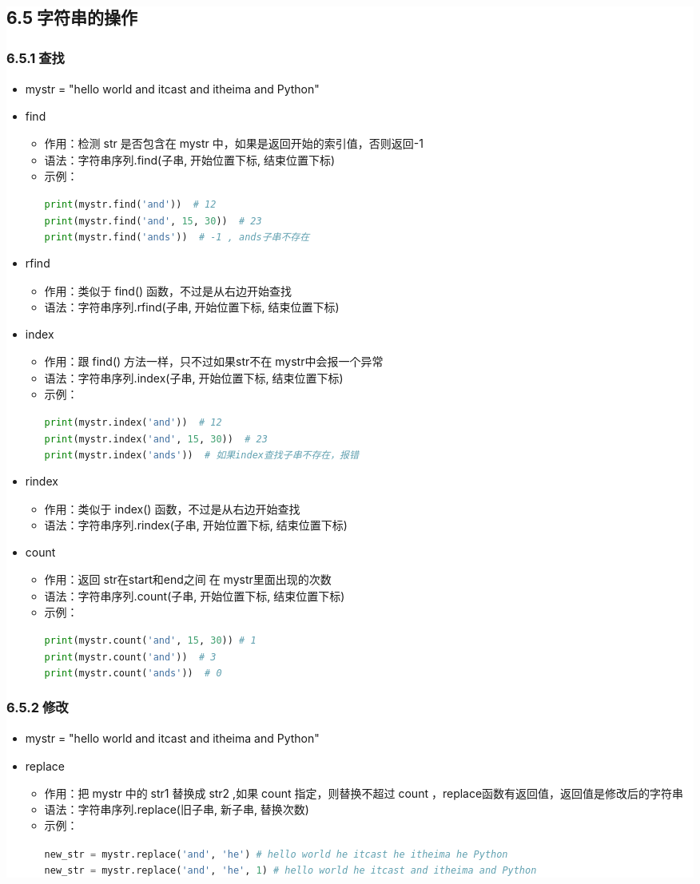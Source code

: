## 6.5 字符串的操作

### 6.5.1 查找

- mystr = "hello world and itcast and itheima and Python"


- find
  - 作用：检测 str 是否包含在 mystr 中，如果是返回开始的索引值，否则返回-1
  - 语法：字符串序列.find(子串, 开始位置下标, 结束位置下标)
  - 示例：
      ~~~py
      print(mystr.find('and'))  # 12
      print(mystr.find('and', 15, 30))  # 23
      print(mystr.find('ands'))  # -1 , ands子串不存在
      ~~~


- rfind
  - 作用：类似于 find() 函数，不过是从右边开始查找
  - 语法：字符串序列.rfind(子串, 开始位置下标, 结束位置下标)


- index
  - 作用：跟 find() 方法一样，只不过如果str不在 mystr中会报一个异常
  - 语法：字符串序列.index(子串, 开始位置下标, 结束位置下标)
  - 示例：
      ~~~py
      print(mystr.index('and'))  # 12
      print(mystr.index('and', 15, 30))  # 23
      print(mystr.index('ands'))  # 如果index查找子串不存在，报错
      ~~~


- rindex
  - 作用：类似于 index() 函数，不过是从右边开始查找
  - 语法：字符串序列.rindex(子串, 开始位置下标, 结束位置下标)


- count
  - 作用：返回 str在start和end之间 在 mystr里面出现的次数
  - 语法：字符串序列.count(子串, 开始位置下标, 结束位置下标)
  - 示例：
      ~~~py
      print(mystr.count('and', 15, 30)) # 1
      print(mystr.count('and'))  # 3
      print(mystr.count('ands'))  # 0
      ~~~     


### 6.5.2 修改

- mystr = "hello world and itcast and itheima and Python"


- replace
  - 作用：把 mystr 中的 str1 替换成 str2 ,如果 count 指定，则替换不超过 count ，replace函数有返回值，返回值是修改后的字符串
  - 语法：字符串序列.replace(旧子串, 新子串, 替换次数)
  - 示例：
    ~~~py
    new_str = mystr.replace('and', 'he') # hello world he itcast he itheima he Python
    new_str = mystr.replace('and', 'he', 1) # hello world he itcast and itheima and Python
